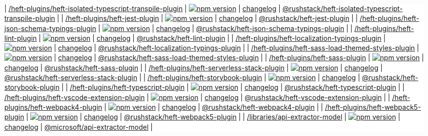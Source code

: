 | [/heft-plugins/heft-isolated-typescript-transpile-plugin](./heft-plugins/heft-isolated-typescript-transpile-plugin/) | [![npm version](https://badge.fury.io/js/%40rushstack%2Fheft-isolated-typescript-transpile-plugin.svg)](https://badge.fury.io/js/%40rushstack%2Fheft-isolated-typescript-transpile-plugin) | [changelog](./heft-plugins/heft-isolated-typescript-transpile-plugin/CHANGELOG.md) | [@rushstack/heft-isolated-typescript-transpile-plugin](https://www.npmjs.com/package/@rushstack/heft-isolated-typescript-transpile-plugin) |
| [/heft-plugins/heft-jest-plugin](./heft-plugins/heft-jest-plugin/) | [![npm version](https://badge.fury.io/js/%40rushstack%2Fheft-jest-plugin.svg)](https://badge.fury.io/js/%40rushstack%2Fheft-jest-plugin) | [changelog](./heft-plugins/heft-jest-plugin/CHANGELOG.md) | [@rushstack/heft-jest-plugin](https://www.npmjs.com/package/@rushstack/heft-jest-plugin) |
| [/heft-plugins/heft-json-schema-typings-plugin](./heft-plugins/heft-json-schema-typings-plugin/) | [![npm version](https://badge.fury.io/js/%40rushstack%2Fheft-json-schema-typings-plugin.svg)](https://badge.fury.io/js/%40rushstack%2Fheft-json-schema-typings-plugin) | [changelog](./heft-plugins/heft-json-schema-typings-plugin/CHANGELOG.md) | [@rushstack/heft-json-schema-typings-plugin](https://www.npmjs.com/package/@rushstack/heft-json-schema-typings-plugin) |
| [/heft-plugins/heft-lint-plugin](./heft-plugins/heft-lint-plugin/) | [![npm version](https://badge.fury.io/js/%40rushstack%2Fheft-lint-plugin.svg)](https://badge.fury.io/js/%40rushstack%2Fheft-lint-plugin) | [changelog](./heft-plugins/heft-lint-plugin/CHANGELOG.md) | [@rushstack/heft-lint-plugin](https://www.npmjs.com/package/@rushstack/heft-lint-plugin) |
| [/heft-plugins/heft-localization-typings-plugin](./heft-plugins/heft-localization-typings-plugin/) | [![npm version](https://badge.fury.io/js/%40rushstack%2Fheft-localization-typings-plugin.svg)](https://badge.fury.io/js/%40rushstack%2Fheft-localization-typings-plugin) | [changelog](./heft-plugins/heft-localization-typings-plugin/CHANGELOG.md) | [@rushstack/heft-localization-typings-plugin](https://www.npmjs.com/package/@rushstack/heft-localization-typings-plugin) |
| [/heft-plugins/heft-sass-load-themed-styles-plugin](./heft-plugins/heft-sass-load-themed-styles-plugin/) | [![npm version](https://badge.fury.io/js/%40rushstack%2Fheft-sass-load-themed-styles-plugin.svg)](https://badge.fury.io/js/%40rushstack%2Fheft-sass-load-themed-styles-plugin) | [changelog](./heft-plugins/heft-sass-load-themed-styles-plugin/CHANGELOG.md) | [@rushstack/heft-sass-load-themed-styles-plugin](https://www.npmjs.com/package/@rushstack/heft-sass-load-themed-styles-plugin) |
| [/heft-plugins/heft-sass-plugin](./heft-plugins/heft-sass-plugin/) | [![npm version](https://badge.fury.io/js/%40rushstack%2Fheft-sass-plugin.svg)](https://badge.fury.io/js/%40rushstack%2Fheft-sass-plugin) | [changelog](./heft-plugins/heft-sass-plugin/CHANGELOG.md) | [@rushstack/heft-sass-plugin](https://www.npmjs.com/package/@rushstack/heft-sass-plugin) |
| [/heft-plugins/heft-serverless-stack-plugin](./heft-plugins/heft-serverless-stack-plugin/) | [![npm version](https://badge.fury.io/js/%40rushstack%2Fheft-serverless-stack-plugin.svg)](https://badge.fury.io/js/%40rushstack%2Fheft-serverless-stack-plugin) | [changelog](./heft-plugins/heft-serverless-stack-plugin/CHANGELOG.md) | [@rushstack/heft-serverless-stack-plugin](https://www.npmjs.com/package/@rushstack/heft-serverless-stack-plugin) |
| [/heft-plugins/heft-storybook-plugin](./heft-plugins/heft-storybook-plugin/) | [![npm version](https://badge.fury.io/js/%40rushstack%2Fheft-storybook-plugin.svg)](https://badge.fury.io/js/%40rushstack%2Fheft-storybook-plugin) | [changelog](./heft-plugins/heft-storybook-plugin/CHANGELOG.md) | [@rushstack/heft-storybook-plugin](https://www.npmjs.com/package/@rushstack/heft-storybook-plugin) |
| [/heft-plugins/heft-typescript-plugin](./heft-plugins/heft-typescript-plugin/) | [![npm version](https://badge.fury.io/js/%40rushstack%2Fheft-typescript-plugin.svg)](https://badge.fury.io/js/%40rushstack%2Fheft-typescript-plugin) | [changelog](./heft-plugins/heft-typescript-plugin/CHANGELOG.md) | [@rushstack/heft-typescript-plugin](https://www.npmjs.com/package/@rushstack/heft-typescript-plugin) |
| [/heft-plugins/heft-vscode-extension-plugin](./heft-plugins/heft-vscode-extension-plugin/) | [![npm version](https://badge.fury.io/js/%40rushstack%2Fheft-vscode-extension-plugin.svg)](https://badge.fury.io/js/%40rushstack%2Fheft-vscode-extension-plugin) | [changelog](./heft-plugins/heft-vscode-extension-plugin/CHANGELOG.md) | [@rushstack/heft-vscode-extension-plugin](https://www.npmjs.com/package/@rushstack/heft-vscode-extension-plugin) |
| [/heft-plugins/heft-webpack4-plugin](./heft-plugins/heft-webpack4-plugin/) | [![npm version](https://badge.fury.io/js/%40rushstack%2Fheft-webpack4-plugin.svg)](https://badge.fury.io/js/%40rushstack%2Fheft-webpack4-plugin) | [changelog](./heft-plugins/heft-webpack4-plugin/CHANGELOG.md) | [@rushstack/heft-webpack4-plugin](https://www.npmjs.com/package/@rushstack/heft-webpack4-plugin) |
| [/heft-plugins/heft-webpack5-plugin](./heft-plugins/heft-webpack5-plugin/) | [![npm version](https://badge.fury.io/js/%40rushstack%2Fheft-webpack5-plugin.svg)](https://badge.fury.io/js/%40rushstack%2Fheft-webpack5-plugin) | [changelog](./heft-plugins/heft-webpack5-plugin/CHANGELOG.md) | [@rushstack/heft-webpack5-plugin](https://www.npmjs.com/package/@rushstack/heft-webpack5-plugin) |
| [/libraries/api-extractor-model](./libraries/api-extractor-model/) | [![npm version](https://badge.fury.io/js/%40microsoft%2Fapi-extractor-model.svg)](https://badge.fury.io/js/%40microsoft%2Fapi-extractor-model) | [changelog](./libraries/api-extractor-model/CHANGELOG.md) | [@microsoft/api-extractor-model](https://www.npmjs.com/package/@microsoft/api-extractor-model) |